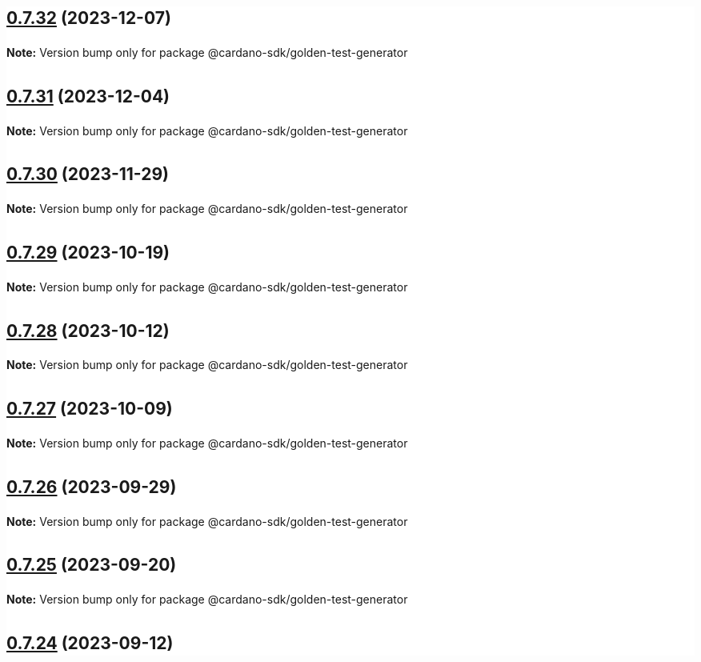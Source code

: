 ## [0.7.32](https://github.com/input-output-hk/cardano-js-sdk/compare/@cardano-sdk/golden-test-generator@0.7.31...@cardano-sdk/golden-test-generator@0.7.32) (2023-12-07)

**Note:** Version bump only for package @cardano-sdk/golden-test-generator

## [0.7.31](https://github.com/input-output-hk/cardano-js-sdk/compare/@cardano-sdk/golden-test-generator@0.7.30...@cardano-sdk/golden-test-generator@0.7.31) (2023-12-04)

**Note:** Version bump only for package @cardano-sdk/golden-test-generator

## [0.7.30](https://github.com/input-output-hk/cardano-js-sdk/compare/@cardano-sdk/golden-test-generator@0.7.29...@cardano-sdk/golden-test-generator@0.7.30) (2023-11-29)

**Note:** Version bump only for package @cardano-sdk/golden-test-generator

## [0.7.29](https://github.com/input-output-hk/cardano-js-sdk/compare/@cardano-sdk/golden-test-generator@0.7.28...@cardano-sdk/golden-test-generator@0.7.29) (2023-10-19)

**Note:** Version bump only for package @cardano-sdk/golden-test-generator

## [0.7.28](https://github.com/input-output-hk/cardano-js-sdk/compare/@cardano-sdk/golden-test-generator@0.7.27...@cardano-sdk/golden-test-generator@0.7.28) (2023-10-12)

**Note:** Version bump only for package @cardano-sdk/golden-test-generator

## [0.7.27](https://github.com/input-output-hk/cardano-js-sdk/compare/@cardano-sdk/golden-test-generator@0.7.26...@cardano-sdk/golden-test-generator@0.7.27) (2023-10-09)

**Note:** Version bump only for package @cardano-sdk/golden-test-generator

## [0.7.26](https://github.com/input-output-hk/cardano-js-sdk/compare/@cardano-sdk/golden-test-generator@0.7.25...@cardano-sdk/golden-test-generator@0.7.26) (2023-09-29)

**Note:** Version bump only for package @cardano-sdk/golden-test-generator

## [0.7.25](https://github.com/input-output-hk/cardano-js-sdk/compare/@cardano-sdk/golden-test-generator@0.7.24...@cardano-sdk/golden-test-generator@0.7.25) (2023-09-20)

**Note:** Version bump only for package @cardano-sdk/golden-test-generator

## [0.7.24](https://github.com/input-output-hk/cardano-js-sdk/compare/@cardano-sdk/golden-test-generator@0.7.23...@cardano-sdk/golden-test-generator@0.7.24) (2023-09-12)
